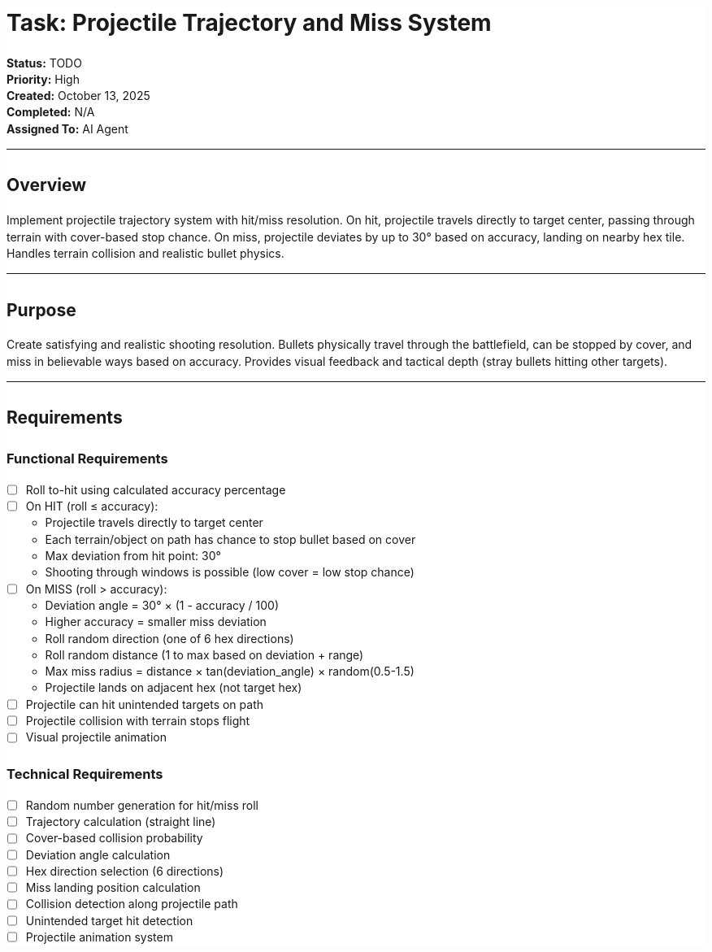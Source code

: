 # Task: Projectile Trajectory and Miss System

**Status:** TODO  
**Priority:** High  
**Created:** October 13, 2025  
**Completed:** N/A  
**Assigned To:** AI Agent

---

## Overview

Implement projectile trajectory system with hit/miss resolution. On hit, projectile travels directly to target center, passing through terrain with cover-based stop chance. On miss, projectile deviates by up to 30° based on accuracy, landing on nearby hex tile. Handles terrain collision and realistic bullet physics.

---

## Purpose

Create satisfying and realistic shooting resolution. Bullets physically travel through the battlefield, can be stopped by cover, and miss in believable ways based on accuracy. Provides visual feedback and tactical depth (stray bullets hitting other targets).

---

## Requirements

### Functional Requirements
- [ ] Roll to-hit using calculated accuracy percentage
- [ ] On HIT (roll ≤ accuracy):
  - Projectile travels directly to target center
  - Each terrain/object on path has chance to stop bullet based on cover
  - Max deviation from hit point: 30°
  - Shooting through windows is possible (low cover = low stop chance)
- [ ] On MISS (roll > accuracy):
  - Deviation angle = 30° × (1 - accuracy / 100)
  - Higher accuracy = smaller miss deviation
  - Roll random direction (one of 6 hex directions)
  - Roll random distance (1 to max based on deviation + range)
  - Max miss radius = distance × tan(deviation_angle) × random(0.5-1.5)
  - Projectile lands on adjacent hex (not target hex)
- [ ] Projectile can hit unintended targets on path
- [ ] Projectile collision with terrain stops flight
- [ ] Visual projectile animation

### Technical Requirements
- [ ] Random number generation for hit/miss roll
- [ ] Trajectory calculation (straight line)
- [ ] Cover-based collision probability
- [ ] Deviation angle calculation
- [ ] Hex direction selection (6 directions)
- [ ] Miss landing position calculation
- [ ] Collision detection along projectile path
- [ ] Unintended target hit detection
- [ ] Projectile animation system
